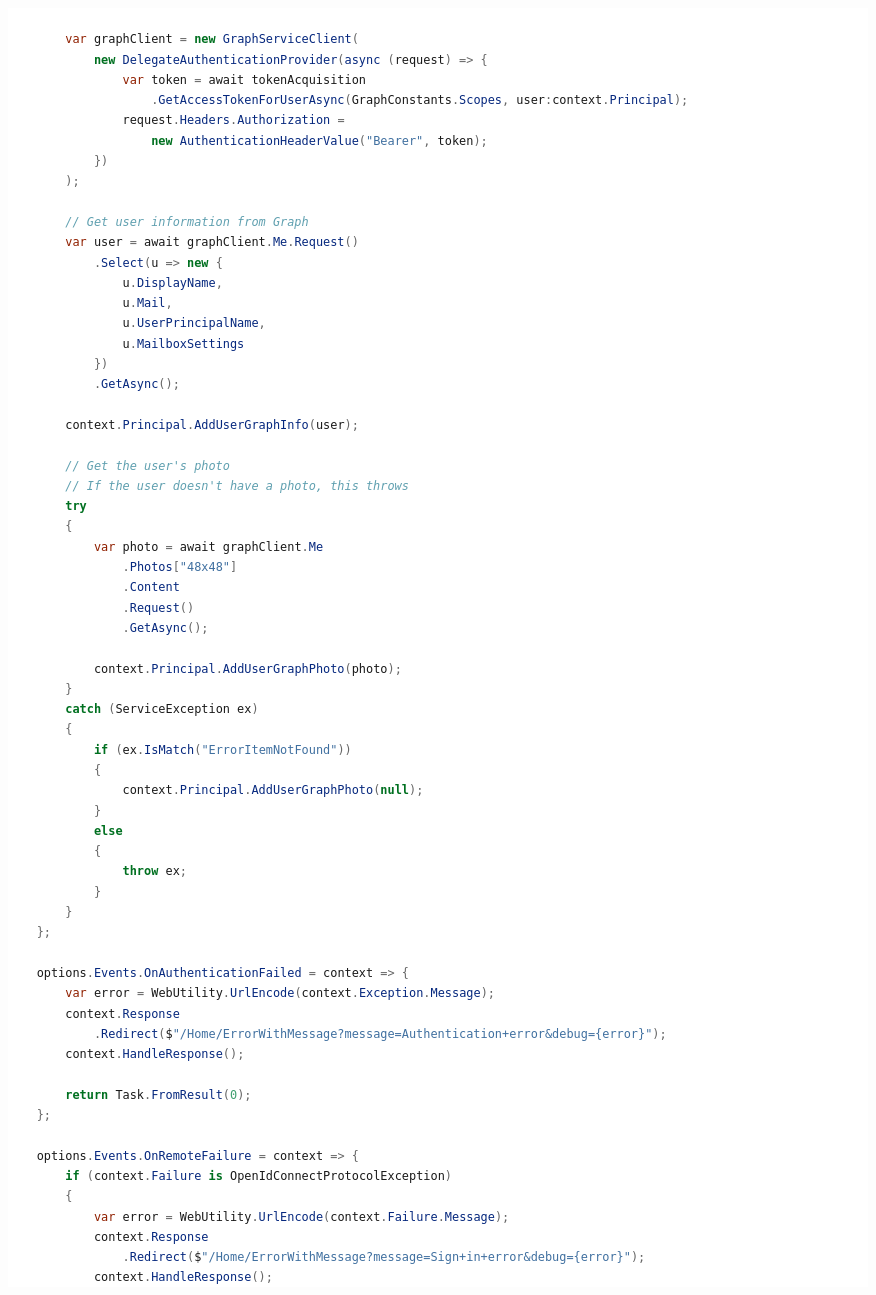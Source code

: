 ```c#

        var graphClient = new GraphServiceClient(
            new DelegateAuthenticationProvider(async (request) => {
                var token = await tokenAcquisition
                    .GetAccessTokenForUserAsync(GraphConstants.Scopes, user:context.Principal);
                request.Headers.Authorization =
                    new AuthenticationHeaderValue("Bearer", token);
            })
        );

        // Get user information from Graph
        var user = await graphClient.Me.Request()
            .Select(u => new {
                u.DisplayName,
                u.Mail,
                u.UserPrincipalName,
                u.MailboxSettings
            })
            .GetAsync();

        context.Principal.AddUserGraphInfo(user);

        // Get the user's photo
        // If the user doesn't have a photo, this throws
        try
        {
            var photo = await graphClient.Me
                .Photos["48x48"]
                .Content
                .Request()
                .GetAsync();

            context.Principal.AddUserGraphPhoto(photo);
        }
        catch (ServiceException ex)
        {
            if (ex.IsMatch("ErrorItemNotFound"))
            {
                context.Principal.AddUserGraphPhoto(null);
            }
            else
            {
                throw ex;
            }
        }
    };

    options.Events.OnAuthenticationFailed = context => {
        var error = WebUtility.UrlEncode(context.Exception.Message);
        context.Response
            .Redirect($"/Home/ErrorWithMessage?message=Authentication+error&debug={error}");
        context.HandleResponse();

        return Task.FromResult(0);
    };

    options.Events.OnRemoteFailure = context => {
        if (context.Failure is OpenIdConnectProtocolException)
        {
            var error = WebUtility.UrlEncode(context.Failure.Message);
            context.Response
                .Redirect($"/Home/ErrorWithMessage?message=Sign+in+error&debug={error}");
            context.HandleResponse();
```